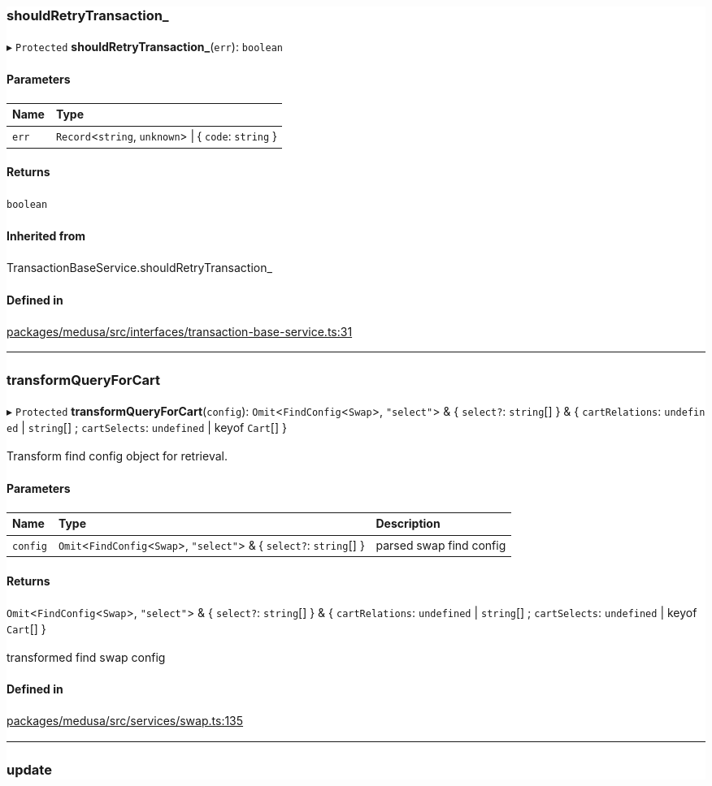 ### shouldRetryTransaction\_

▸ `Protected` **shouldRetryTransaction_**(`err`): `boolean`

#### Parameters

| Name | Type |
| :------ | :------ |
| `err` | `Record`<`string`, `unknown`\> \| { `code`: `string`  } |

#### Returns

`boolean`

#### Inherited from

TransactionBaseService.shouldRetryTransaction\_

#### Defined in

[packages/medusa/src/interfaces/transaction-base-service.ts:31](https://github.com/medusajs/medusa/blob/3efeb6b84/packages/medusa/src/interfaces/transaction-base-service.ts#L31)

___

### transformQueryForCart

▸ `Protected` **transformQueryForCart**(`config`): `Omit`<`FindConfig`<`Swap`\>, ``"select"``\> & { `select?`: `string`[]  } & { `cartRelations`: `undefined` \| `string`[] ; `cartSelects`: `undefined` \| keyof `Cart`[]  }

Transform find config object for retrieval.

#### Parameters

| Name | Type | Description |
| :------ | :------ | :------ |
| `config` | `Omit`<`FindConfig`<`Swap`\>, ``"select"``\> & { `select?`: `string`[]  } | parsed swap find config |

#### Returns

`Omit`<`FindConfig`<`Swap`\>, ``"select"``\> & { `select?`: `string`[]  } & { `cartRelations`: `undefined` \| `string`[] ; `cartSelects`: `undefined` \| keyof `Cart`[]  }

transformed find swap config

#### Defined in

[packages/medusa/src/services/swap.ts:135](https://github.com/medusajs/medusa/blob/3efeb6b84/packages/medusa/src/services/swap.ts#L135)

___

### update

